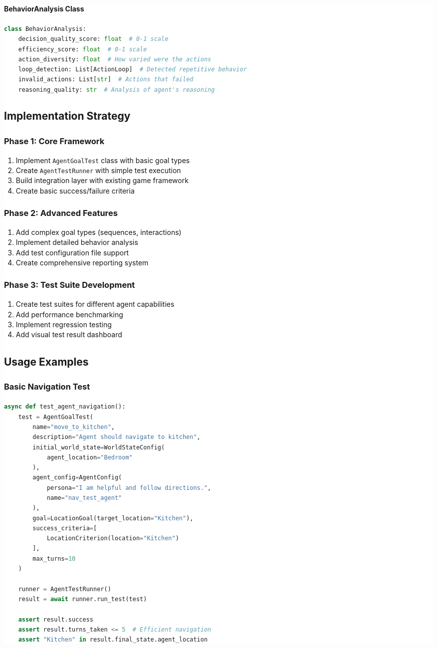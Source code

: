 #### BehaviorAnalysis Class
```python
class BehaviorAnalysis:
    decision_quality_score: float  # 0-1 scale
    efficiency_score: float  # 0-1 scale
    action_diversity: float  # How varied were the actions
    loop_detection: List[ActionLoop]  # Detected repetitive behavior
    invalid_actions: List[str]  # Actions that failed
    reasoning_quality: str  # Analysis of agent's reasoning
```

## Implementation Strategy

### Phase 1: Core Framework
1. Implement `AgentGoalTest` class with basic goal types
2. Create `AgentTestRunner` with simple test execution
3. Build integration layer with existing game framework
4. Create basic success/failure criteria

### Phase 2: Advanced Features
1. Add complex goal types (sequences, interactions)
2. Implement detailed behavior analysis
3. Add test configuration file support
4. Create comprehensive reporting system

### Phase 3: Test Suite Development
1. Create test suites for different agent capabilities
2. Add performance benchmarking
3. Implement regression testing
4. Add visual test result dashboard

## Usage Examples

### Basic Navigation Test
```python
async def test_agent_navigation():
    test = AgentGoalTest(
        name="move_to_kitchen",
        description="Agent should navigate to kitchen",
        initial_world_state=WorldStateConfig(
            agent_location="Bedroom"
        ),
        agent_config=AgentConfig(
            persona="I am helpful and follow directions.",
            name="nav_test_agent"
        ),
        goal=LocationGoal(target_location="Kitchen"),
        success_criteria=[
            LocationCriterion(location="Kitchen")
        ],
        max_turns=10
    )
    
    runner = AgentTestRunner()
    result = await runner.run_test(test)
    
    assert result.success
    assert result.turns_taken <= 5  # Efficient navigation
    assert "Kitchen" in result.final_state.agent_location
```
